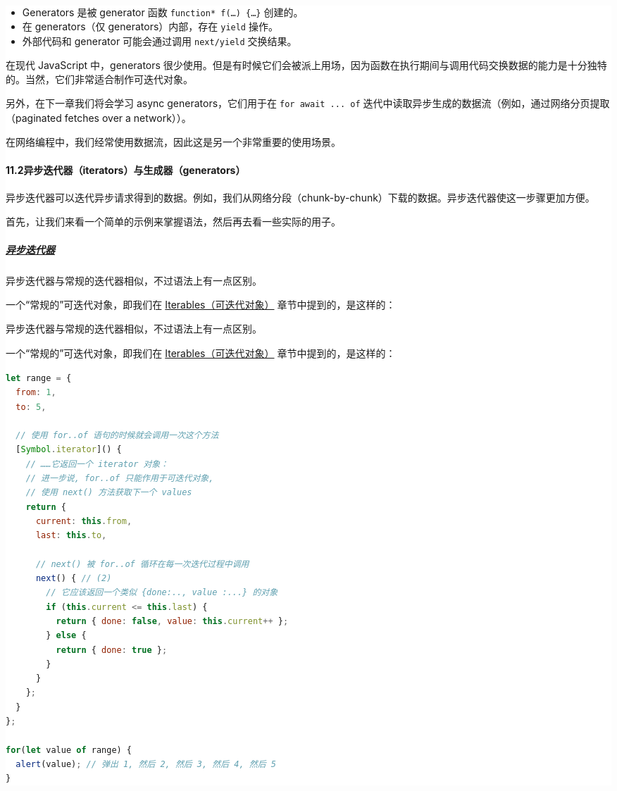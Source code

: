 - Generators 是被 generator 函数 `function* f(…) {…}` 创建的。
- 在 generators（仅 generators）内部，存在 `yield` 操作。
- 外部代码和 generator 可能会通过调用 `next/yield` 交换结果。

在现代 JavaScript 中，generators 很少使用。但是有时候它们会被派上用场，因为函数在执行期间与调用代码交换数据的能力是十分独特的。当然，它们非常适合制作可迭代对象。

另外，在下一章我们将会学习 async generators，它们用于在 `for await ... of` 迭代中读取异步生成的数据流（例如，通过网络分页提取（paginated fetches over a network））。

在网络编程中，我们经常使用数据流，因此这是另一个非常重要的使用场景。

#### 11.2异步迭代器（iterators）与生成器（generators）

异步迭代器可以迭代异步请求得到的数据。例如，我们从网络分段（chunk-by-chunk）下载的数据。异步迭代器使这一步骤更加方便。

首先，让我们来看一个简单的示例来掌握语法，然后再去看一些实际的用子。

##### [异步迭代器](https://zh.javascript.info/async-iterators-generators#yi-bu-die-dai-qi)

异步迭代器与常规的迭代器相似，不过语法上有一点区别。

一个“常规的”可迭代对象，即我们在 [Iterables（可迭代对象）](https://zh.javascript.info/iterable) 章节中提到的，是这样的：

异步迭代器与常规的迭代器相似，不过语法上有一点区别。

一个“常规的”可迭代对象，即我们在 [Iterables（可迭代对象）](https://zh.javascript.info/iterable) 章节中提到的，是这样的：

```javascript
let range = {
  from: 1,
  to: 5,

  // 使用 for..of 语句的时候就会调用一次这个方法
  [Symbol.iterator]() {
    // ……它返回一个 iterator 对象：
    // 进一步说, for..of 只能作用于可迭代对象,
    // 使用 next() 方法获取下一个 values
    return {
      current: this.from,
      last: this.to,

      // next() 被 for..of 循环在每一次迭代过程中调用
      next() { // (2)
        // 它应该返回一个类似 {done:.., value :...} 的对象
        if (this.current <= this.last) {
          return { done: false, value: this.current++ };
        } else {
          return { done: true };
        }
      }
    };
  }
};

for(let value of range) {
  alert(value); // 弹出 1, 然后 2, 然后 3, 然后 4, 然后 5
}
```
